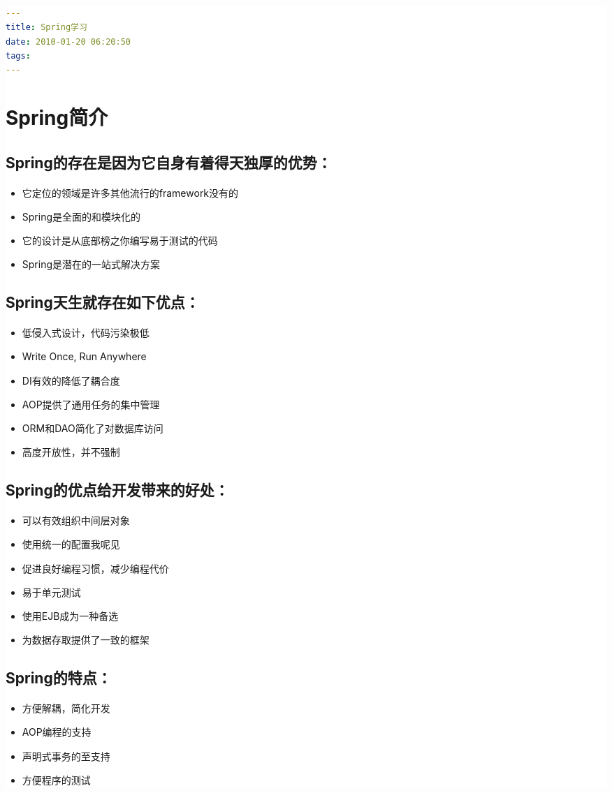 ```yaml
---
title: Spring学习
date: 2010-01-20 06:20:50
tags:
---
```

# Spring简介

## Spring的存在是因为它自身有着得天独厚的优势：

- 它定位的领域是许多其他流行的framework没有的

- Spring是全面的和模块化的

- 它的设计是从底部榜之你编写易于测试的代码

- Spring是潜在的一站式解决方案

## Spring天生就存在如下优点：

- 低侵入式设计，代码污染极低

- Write Once, Run Anywhere
- DI有效的降低了耦合度
- AOP提供了通用任务的集中管理

- ORM和DAO简化了对数据库访问

- 高度开放性，并不强制

## Spring的优点给开发带来的好处：

- 可以有效组织中间层对象

- 使用统一的配置我呢见

- 促进良好编程习惯，减少编程代价

- 易于单元测试

- 使用EJB成为一种备选

- 为数据存取提供了一致的框架

## Spring的特点：

- 方便解耦，简化开发

- AOP编程的支持

- 声明式事务的至支持

- 方便程序的测试
